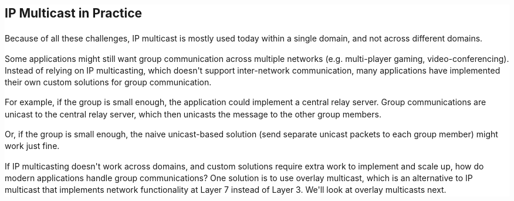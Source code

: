 
## IP Multicast in Practice

Because of all these challenges, IP multicast is mostly used today within a single domain, and not across different domains.

Some applications might still want group communication across multiple networks (e.g. multi-player gaming, video-conferencing). Instead of relying on IP multicasting, which doesn't support inter-network communication, many applications have implemented their own custom solutions for group communication.

For example, if the group is small enough, the application could implement a central relay server. Group communications are unicast to the central relay server, which then unicasts the message to the other group members.

Or, if the group is small enough, the naive unicast-based solution (send separate unicast packets to each group member) might work just fine.

If IP multicasting doesn't work across domains, and custom solutions require extra work to implement and scale up, how do modern applications handle group communications? One solution is to use overlay multicast, which is an alternative to IP multicast that implements network functionality at Layer 7 instead of Layer 3. We'll look at overlay multicasts next.
